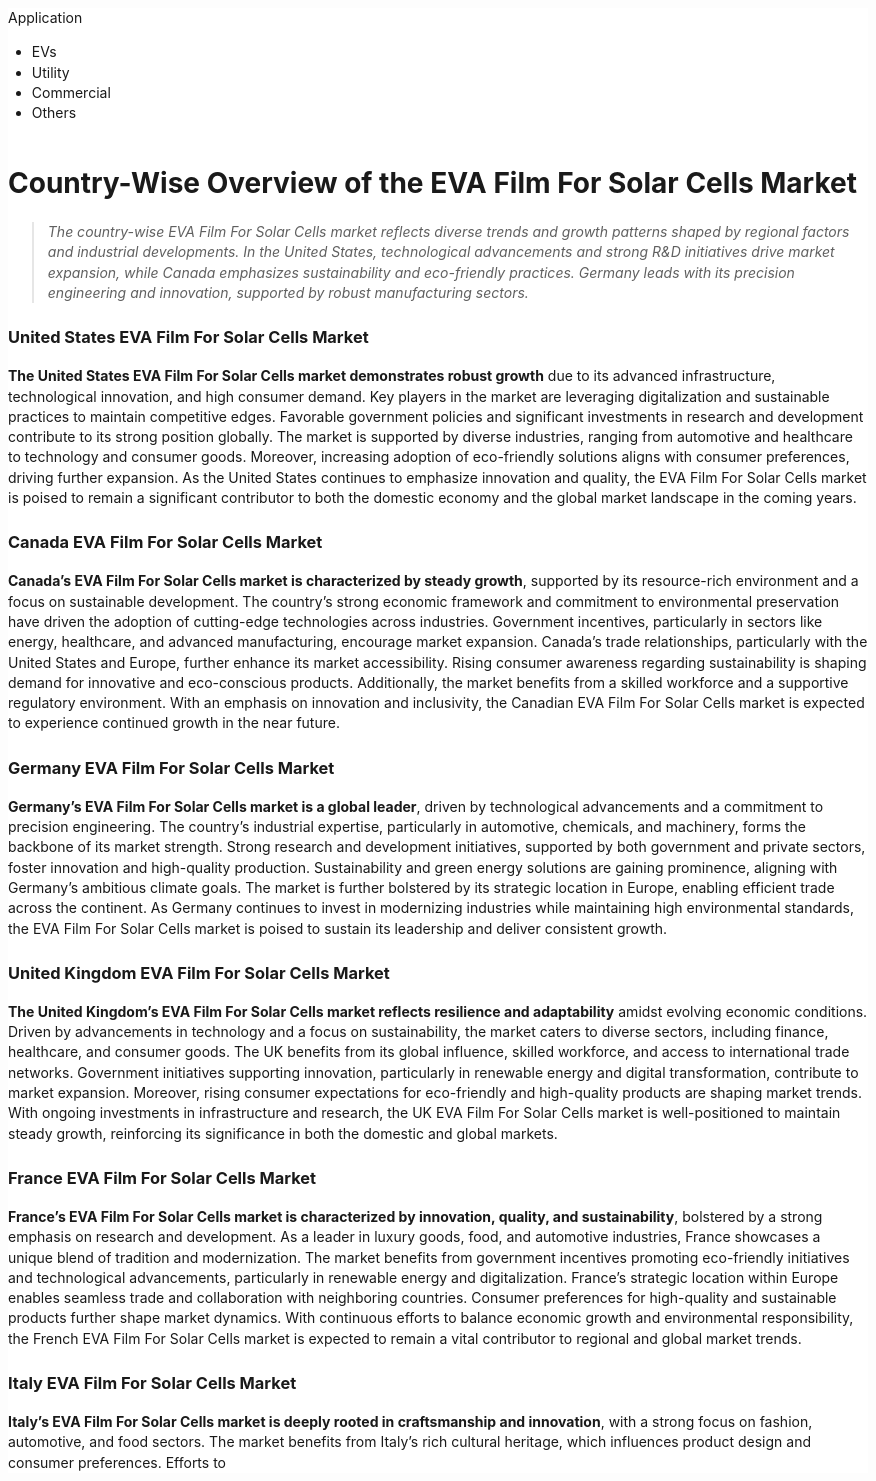 Application</h3><ul><li>EVs</li><li>Utility</li><li>Commercial</li><li>Others</li></ul><h1><span class="">Country-Wise Overview of the EVA Film For Solar Cells Market<br /></span></h1><blockquote><p><em><span class="">The country-wise EVA Film For Solar Cells market reflects diverse trends and growth patterns shaped by regional factors and industrial developments. In the United States, technological advancements and strong R&amp;D initiatives drive market expansion, while Canada emphasizes sustainability and eco-friendly practices. Germany leads with its precision engineering and innovation, supported by robust manufacturing sectors.</span></em></p></blockquote><h3><strong>United States EVA Film For Solar Cells Market</strong></h3><p><strong>The United States EVA Film For Solar Cells market demonstrates robust growth</strong> due to its advanced infrastructure, technological innovation, and high consumer demand. Key players in the market are leveraging digitalization and sustainable practices to maintain competitive edges. Favorable government policies and significant investments in research and development contribute to its strong position globally. The market is supported by diverse industries, ranging from automotive and healthcare to technology and consumer goods. Moreover, increasing adoption of eco-friendly solutions aligns with consumer preferences, driving further expansion. As the United States continues to emphasize innovation and quality, the EVA Film For Solar Cells market is poised to remain a significant contributor to both the domestic economy and the global market landscape in the coming years.</p><h3><strong>Canada EVA Film For Solar Cells Market</strong></h3><p><strong>Canada&rsquo;s EVA Film For Solar Cells market is characterized by steady growth</strong>, supported by its resource-rich environment and a focus on sustainable development. The country&rsquo;s strong economic framework and commitment to environmental preservation have driven the adoption of cutting-edge technologies across industries. Government incentives, particularly in sectors like energy, healthcare, and advanced manufacturing, encourage market expansion. Canada&rsquo;s trade relationships, particularly with the United States and Europe, further enhance its market accessibility. Rising consumer awareness regarding sustainability is shaping demand for innovative and eco-conscious products. Additionally, the market benefits from a skilled workforce and a supportive regulatory environment. With an emphasis on innovation and inclusivity, the Canadian EVA Film For Solar Cells market is expected to experience continued growth in the near future.</p><h3><strong>Germany EVA Film For Solar Cells Market</strong></h3><p><strong>Germany&rsquo;s EVA Film For Solar Cells market is a global leader</strong>, driven by technological advancements and a commitment to precision engineering. The country&rsquo;s industrial expertise, particularly in automotive, chemicals, and machinery, forms the backbone of its market strength. Strong research and development initiatives, supported by both government and private sectors, foster innovation and high-quality production. Sustainability and green energy solutions are gaining prominence, aligning with Germany&rsquo;s ambitious climate goals. The market is further bolstered by its strategic location in Europe, enabling efficient trade across the continent. As Germany continues to invest in modernizing industries while maintaining high environmental standards, the EVA Film For Solar Cells market is poised to sustain its leadership and deliver consistent growth.</p><h3><strong>United Kingdom EVA Film For Solar Cells Market</strong></h3><p><strong>The United Kingdom&rsquo;s EVA Film For Solar Cells market reflects resilience and adaptability</strong> amidst evolving economic conditions. Driven by advancements in technology and a focus on sustainability, the market caters to diverse sectors, including finance, healthcare, and consumer goods. The UK benefits from its global influence, skilled workforce, and access to international trade networks. Government initiatives supporting innovation, particularly in renewable energy and digital transformation, contribute to market expansion. Moreover, rising consumer expectations for eco-friendly and high-quality products are shaping market trends. With ongoing investments in infrastructure and research, the UK EVA Film For Solar Cells market is well-positioned to maintain steady growth, reinforcing its significance in both the domestic and global markets.</p><h3><strong>France EVA Film For Solar Cells Market</strong></h3><p><strong>France&rsquo;s EVA Film For Solar Cells market is characterized by innovation, quality, and sustainability</strong>, bolstered by a strong emphasis on research and development. As a leader in luxury goods, food, and automotive industries, France showcases a unique blend of tradition and modernization. The market benefits from government incentives promoting eco-friendly initiatives and technological advancements, particularly in renewable energy and digitalization. France&rsquo;s strategic location within Europe enables seamless trade and collaboration with neighboring countries. Consumer preferences for high-quality and sustainable products further shape market dynamics. With continuous efforts to balance economic growth and environmental responsibility, the French EVA Film For Solar Cells market is expected to remain a vital contributor to regional and global market trends.</p><h3><strong>Italy EVA Film For Solar Cells Market</strong></h3><p><strong>Italy&rsquo;s EVA Film For Solar Cells market is deeply rooted in craftsmanship and innovation</strong>, with a strong focus on fashion, automotive, and food sectors. The market benefits from Italy&rsquo;s rich cultural heritage, which influences product design and consumer preferences. Efforts to